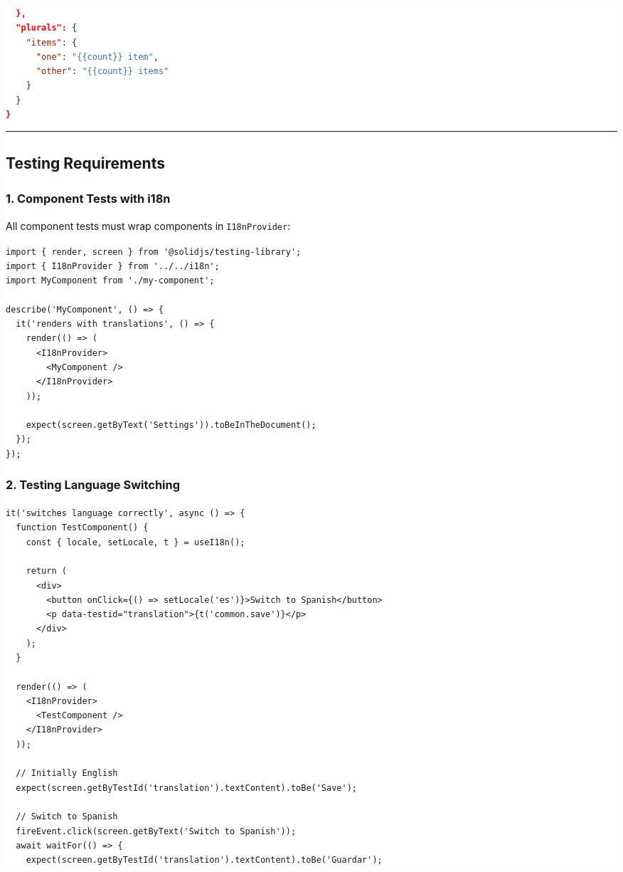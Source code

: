 ```json
  },
  "plurals": {
    "items": {
      "one": "{{count}} item",
      "other": "{{count}} items"
    }
  }
}
```

---

## Testing Requirements

### 1. Component Tests with i18n

All component tests must wrap components in `I18nProvider`:

```tsx
import { render, screen } from '@solidjs/testing-library';
import { I18nProvider } from '../../i18n';
import MyComponent from './my-component';

describe('MyComponent', () => {
  it('renders with translations', () => {
    render(() => (
      <I18nProvider>
        <MyComponent />
      </I18nProvider>
    ));

    expect(screen.getByText('Settings')).toBeInTheDocument();
  });
});
```

### 2. Testing Language Switching

```tsx
it('switches language correctly', async () => {
  function TestComponent() {
    const { locale, setLocale, t } = useI18n();

    return (
      <div>
        <button onClick={() => setLocale('es')}>Switch to Spanish</button>
        <p data-testid="translation">{t('common.save')}</p>
      </div>
    );
  }

  render(() => (
    <I18nProvider>
      <TestComponent />
    </I18nProvider>
  ));

  // Initially English
  expect(screen.getByTestId('translation').textContent).toBe('Save');

  // Switch to Spanish
  fireEvent.click(screen.getByText('Switch to Spanish'));
  await waitFor(() => {
    expect(screen.getByTestId('translation').textContent).toBe('Guardar');
```